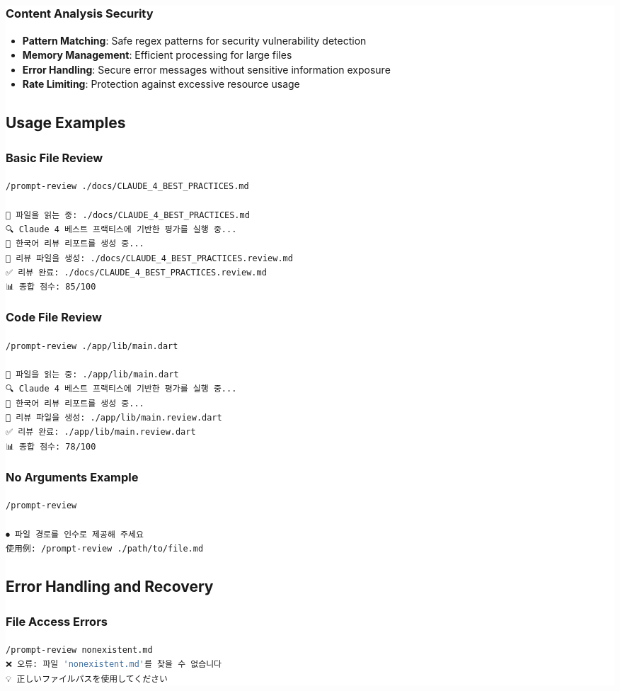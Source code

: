 ### Content Analysis Security

- **Pattern Matching**: Safe regex patterns for security vulnerability detection
- **Memory Management**: Efficient processing for large files
- **Error Handling**: Secure error messages without sensitive information exposure
- **Rate Limiting**: Protection against excessive resource usage

## Usage Examples

### Basic File Review

```bash
/prompt-review ./docs/CLAUDE_4_BEST_PRACTICES.md

📖 파일을 읽는 중: ./docs/CLAUDE_4_BEST_PRACTICES.md
🔍 Claude 4 베스트 프랙티스에 기반한 평가를 실행 중...
📝 한국어 리뷰 리포트를 생성 중...
📁 리뷰 파일을 생성: ./docs/CLAUDE_4_BEST_PRACTICES.review.md
✅ 리뷰 완료: ./docs/CLAUDE_4_BEST_PRACTICES.review.md
📊 종합 점수: 85/100
```

### Code File Review

```bash
/prompt-review ./app/lib/main.dart

📖 파일을 읽는 중: ./app/lib/main.dart
🔍 Claude 4 베스트 프랙티스에 기반한 평가를 실행 중...
📝 한국어 리뷰 리포트를 생성 중...
📁 리뷰 파일을 생성: ./app/lib/main.review.dart
✅ 리뷰 완료: ./app/lib/main.review.dart
📊 종합 점수: 78/100
```

### No Arguments Example

```bash
/prompt-review

⏺ 파일 경로를 인수로 제공해 주세요
使用例: /prompt-review ./path/to/file.md
```

## Error Handling and Recovery

### File Access Errors

```bash
/prompt-review nonexistent.md
❌ 오류: 파일 'nonexistent.md'를 찾을 수 없습니다
💡 正しいファイルパスを使用してください
```
